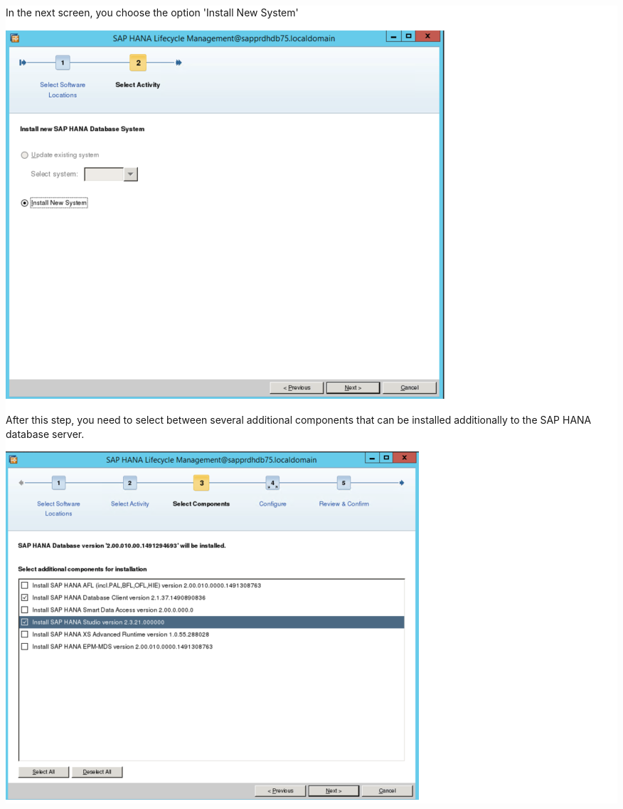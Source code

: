 In the next screen, you choose the option 'Install New System'

![Select HANA new installation](./media/hana-installation/image19_select_new.PNG)

After this step, you need to select between several additional components that can be installed additionally to the SAP HANA database server.

![Select additional HANA components](./media/hana-installation/image20_select_components.PNG)
